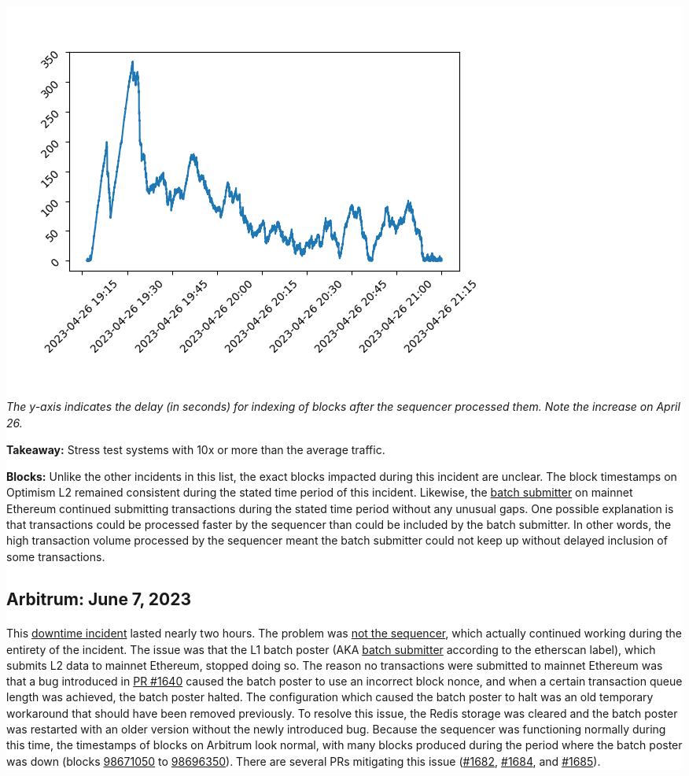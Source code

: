 ![OP 2023 postmortem](../public/L2_sequencer/OP_incident_April_2023.png)

_The y-axis indicates the delay (in seconds) for indexing of blocks after the sequencer processed them. Note the increase on April 26._

**Takeaway:** Stress test systems with 10x or more than the average traffic.

**Blocks:** Unlike the other incidents in this list, the exact blocks impacted during this incident are unclear. The block timestamps on Optimism L2 remained consistent during the stated time period of this incident. Likewise, the [batch submitter](https://etherscan.io/address/0x6887246668a3b87F54DeB3b94Ba47a6f63F32985) on mainnet Ethereum continued submitting transactions during the stated time period without any unusual gaps. One possible explanation is that transactions could be processed faster by the sequencer than could be included by the batch submitter. In other words, the high transaction volume processed by the sequencer meant the batch submitter could not keep up without delayed inclusion of some transactions.

## Arbitrum: June 7, 2023

This [downtime incident](https://x.com/ArbitrumDevs/status/1667333516441403393) lasted nearly two hours. The problem was [not the sequencer](https://arbitrumfoundation.notion.site/June-7-2023-Batch-Poster-Outage-d49c50df42864c7b83521fd7aa5897f2), which actually continued working during the entirety of the incident. The issue was that the L1 batch poster (AKA [batch submitter](https://etherscan.io/address/0xc1b634853cb333d3ad8663715b08f41a3aec47cc) according to the etherscan label), which submits L2 data to mainnet Ethereum, stopped doing so. The reason no transactions were submitted to mainnet Ethereum was that a bug introduced in [PR #1640](https://github.com/OffchainLabs/nitro/pull/1640) caused the batch poster to use an incorrect block nonce, and when a certain transaction queue length was achieved, the batch poster halted. The configuration which caused the batch poster to halt was an old temporary workaround that should have been removed previously. To resolve this issue, the Redis storage was cleared and the batch poster was restarted with an older version without the newly introduced bug. Because the sequencer was functioning normally during this time, the timestamps of blocks on Arbitrum look normal, with many blocks produced during the period where the batch poster was down (blocks [98671050](https://arbiscan.io/block/98671050) to [98696350](https://arbiscan.io/block/98696350)). There are several PRs mitigating this issue ([#1682](https://github.com/OffchainLabs/nitro/pull/1682), [#1684](https://github.com/OffchainLabs/nitro/pull/1684), and [#1685](https://github.com/OffchainLabs/nitro/pull/1685)).
